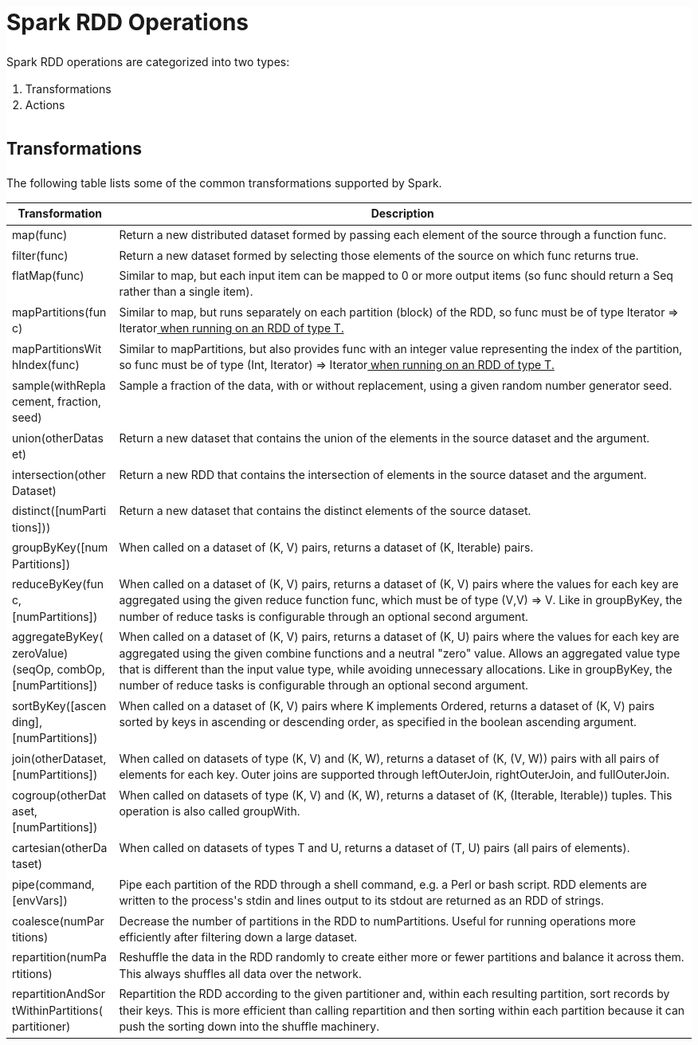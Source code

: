 # Spark RDD Operations
Spark RDD operations are categorized into two types:
1. Transformations
1. Actions

## Transformations
The following table lists some of the common transformations supported by Spark. 

**Transformation**|**Description**
------------ | -------------
map(func)|	Return a new distributed dataset formed by passing each element of the source through a function func.
filter(func)|	Return a new dataset formed by selecting those elements of the source on which func returns true.
flatMap(func)|	Similar to map, but each input item can be mapped to 0 or more output items (so func should return a Seq rather than a single item).
mapPartitions(func)|	Similar to map, but runs separately on each partition (block) of the RDD, so func must be of type Iterator<T> => Iterator<U> when running on an RDD of type T.
mapPartitionsWithIndex(func)|	Similar to mapPartitions, but also provides func with an integer value representing the index of the partition, so func must be of type (Int, Iterator<T>) => Iterator<U> when running on an RDD of type T.
sample(withReplacement, fraction, seed)|	Sample a fraction of the data, with or without replacement, using a given random number generator seed.
union(otherDataset)|	Return a new dataset that contains the union of the elements in the source dataset and the argument.
intersection(otherDataset)|	Return a new RDD that contains the intersection of elements in the source dataset and the argument.
distinct([numPartitions]))|	Return a new dataset that contains the distinct elements of the source dataset.
groupByKey([numPartitions])	|When called on a dataset of (K, V) pairs, returns a dataset of (K, Iterable<V>) pairs.
reduceByKey(func, [numPartitions])|	When called on a dataset of (K, V) pairs, returns a dataset of (K, V) pairs where the values for each key are aggregated using the given reduce function func, which must be of type (V,V) => V. Like in groupByKey, the number of reduce tasks is configurable through an optional second argument.
aggregateByKey(zeroValue)(seqOp, combOp, [numPartitions])|	When called on a dataset of (K, V) pairs, returns a dataset of (K, U) pairs where the values for each key are aggregated using the given combine functions and a neutral "zero" value. Allows an aggregated value type that is different than the input value type, while avoiding unnecessary allocations. Like in groupByKey, the number of reduce tasks is configurable through an optional second argument.
sortByKey([ascending], [numPartitions])|	When called on a dataset of (K, V) pairs where K implements Ordered, returns a dataset of (K, V) pairs sorted by keys in ascending or descending order, as specified in the boolean ascending argument.
join(otherDataset, [numPartitions])|	When called on datasets of type (K, V) and (K, W), returns a dataset of (K, (V, W)) pairs with all pairs of elements for each key. Outer joins are supported through leftOuterJoin, rightOuterJoin, and fullOuterJoin.
cogroup(otherDataset, [numPartitions])|	When called on datasets of type (K, V) and (K, W), returns a dataset of (K, (Iterable<V>, Iterable<W>)) tuples. This operation is also called groupWith.
cartesian(otherDataset)	|When called on datasets of types T and U, returns a dataset of (T, U) pairs (all pairs of elements).
pipe(command, [envVars])|	Pipe each partition of the RDD through a shell command, e.g. a Perl or bash script. RDD elements are written to the process's stdin and lines output to its stdout are returned as an RDD of strings.
coalesce(numPartitions)|	Decrease the number of partitions in the RDD to numPartitions. Useful for running operations more efficiently after filtering down a large dataset.
repartition(numPartitions)|	Reshuffle the data in the RDD randomly to create either more or fewer partitions and balance it across them. This always shuffles all data over the network.
repartitionAndSortWithinPartitions(partitioner)|	Repartition the RDD according to the given partitioner and, within each resulting partition, sort records by their keys. This is more efficient than calling repartition and then sorting within each partition because it can push the sorting down into the shuffle machinery.
